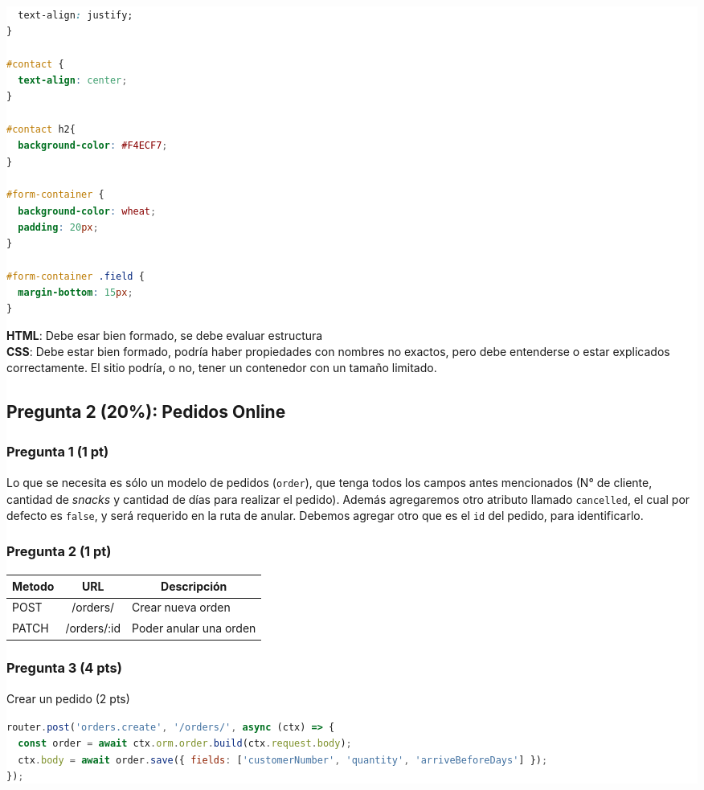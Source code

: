 ```css
  text-align: justify;
}

#contact {
  text-align: center;
}

#contact h2{
  background-color: #F4ECF7;
}

#form-container {
  background-color: wheat;
  padding: 20px;
}

#form-container .field {
  margin-bottom: 15px;
}
```

**HTML**: Debe esar bien formado, se debe evaluar estructura    
**CSS**: Debe estar bien formado, podría haber propiedades con nombres no exactos, pero debe entenderse o estar explicados correctamente. El sitio podría, o no, tener un contenedor con un tamaño limitado.

## Pregunta 2 (20%): Pedidos Online

### Pregunta 1 (1 pt)

Lo que se necesita es sólo un modelo de pedidos (`order`), que tenga todos los campos antes mencionados (N° de cliente, cantidad de *snacks* y cantidad de días para realizar el pedido). Además agregaremos otro atributo llamado `cancelled`, el cual por defecto es `false`, y será requerido en la ruta de anular.
Debemos agregar otro que es el `id` del pedido, para identificarlo.

### Pregunta 2 (1 pt)

|Metodo|URL            |Descripción|
| -----|:-------------:| --------- |
|POST  |/orders/       | Crear nueva orden |
|PATCH |/orders/:id    | Poder anular una orden |

### Pregunta 3 (4 pts)

Crear un pedido (2 pts)

```javascript
router.post('orders.create', '/orders/', async (ctx) => {
  const order = await ctx.orm.order.build(ctx.request.body);
  ctx.body = await order.save({ fields: ['customerNumber', 'quantity', 'arriveBeforeDays'] });
});
```
